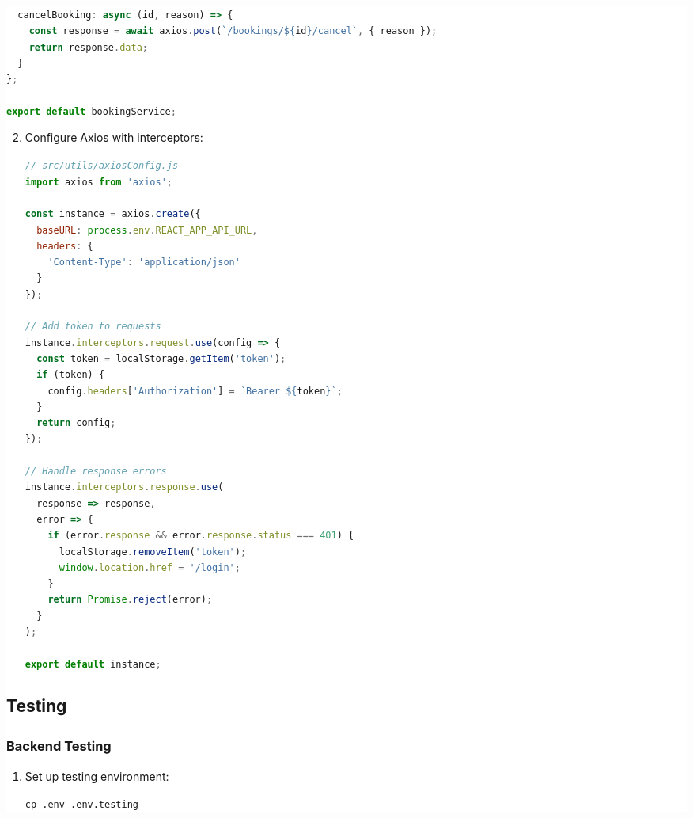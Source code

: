    ```jsx
     cancelBooking: async (id, reason) => {
       const response = await axios.post(`/bookings/${id}/cancel`, { reason });
       return response.data;
     }
   };
   
   export default bookingService;
   ```

2. Configure Axios with interceptors:
   ```jsx
   // src/utils/axiosConfig.js
   import axios from 'axios';
   
   const instance = axios.create({
     baseURL: process.env.REACT_APP_API_URL,
     headers: {
       'Content-Type': 'application/json'
     }
   });
   
   // Add token to requests
   instance.interceptors.request.use(config => {
     const token = localStorage.getItem('token');
     if (token) {
       config.headers['Authorization'] = `Bearer ${token}`;
     }
     return config;
   });
   
   // Handle response errors
   instance.interceptors.response.use(
     response => response,
     error => {
       if (error.response && error.response.status === 401) {
         localStorage.removeItem('token');
         window.location.href = '/login';
       }
       return Promise.reject(error);
     }
   );
   
   export default instance;
   ```

## Testing

### Backend Testing
1. Set up testing environment:
   ```
   cp .env .env.testing
   ```
